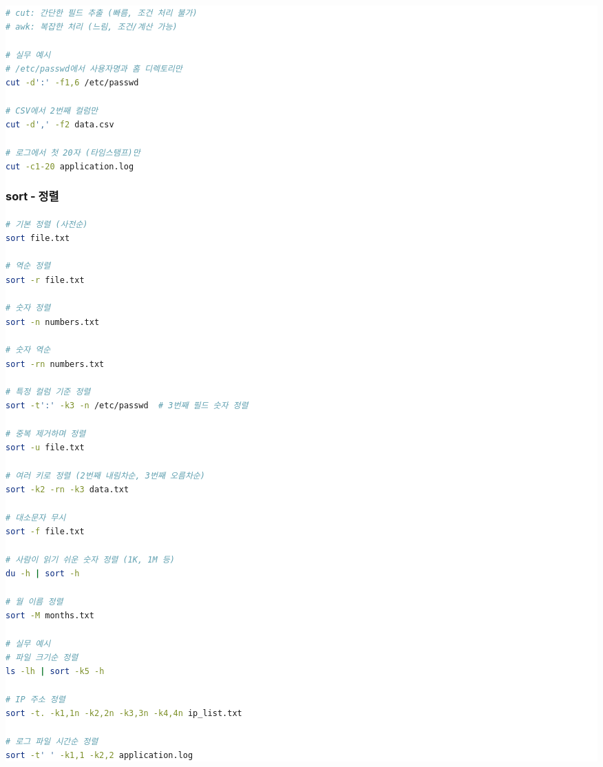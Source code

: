 ```bash
# cut: 간단한 필드 추출 (빠름, 조건 처리 불가)
# awk: 복잡한 처리 (느림, 조건/계산 가능)

# 실무 예시
# /etc/passwd에서 사용자명과 홈 디렉토리만
cut -d':' -f1,6 /etc/passwd

# CSV에서 2번째 컬럼만
cut -d',' -f2 data.csv

# 로그에서 첫 20자 (타임스탬프)만
cut -c1-20 application.log
```

### sort - 정렬

```bash
# 기본 정렬 (사전순)
sort file.txt

# 역순 정렬
sort -r file.txt

# 숫자 정렬
sort -n numbers.txt

# 숫자 역순
sort -rn numbers.txt

# 특정 컬럼 기준 정렬
sort -t':' -k3 -n /etc/passwd  # 3번째 필드 숫자 정렬

# 중복 제거하며 정렬
sort -u file.txt

# 여러 키로 정렬 (2번째 내림차순, 3번째 오름차순)
sort -k2 -rn -k3 data.txt

# 대소문자 무시
sort -f file.txt

# 사람이 읽기 쉬운 숫자 정렬 (1K, 1M 등)
du -h | sort -h

# 월 이름 정렬
sort -M months.txt

# 실무 예시
# 파일 크기순 정렬
ls -lh | sort -k5 -h

# IP 주소 정렬
sort -t. -k1,1n -k2,2n -k3,3n -k4,4n ip_list.txt

# 로그 파일 시간순 정렬
sort -t' ' -k1,1 -k2,2 application.log
```
